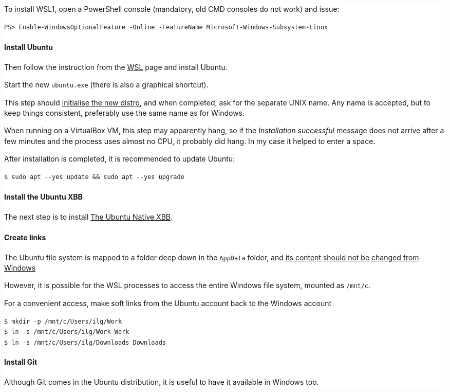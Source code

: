 To install WSL1, open a PowerShell console (mandatory, old CMD consoles do not work)
and issue:

```console
PS> Enable-WindowsOptionalFeature -Online -FeatureName Microsoft-Windows-Subsystem-Linux
```

#### Install Ubuntu

Then follow the instruction from the [WSL](https://docs.microsoft.com/en-us/windows/wsl/install-win10)
page and install Ubuntu.

Start the new `ubuntu.exe` (there is also a graphical shortcut).

This step should [initialise the new distro](https://docs.microsoft.com/en-us/windows/wsl/initialize-distro), and when completed, ask for the separate UNIX name.
Any name is accepted, but to keep things consistent, preferably use the same
name as for Windows.

When running on a VirtualBox VM, this step may apparently hang, so if the
_Installation successful_ message does not arrive after a few minutes and the
process uses almost no CPU, it probably did hang. In my case it helped to
enter a space.

After installation is completed, it is recommended to update Ubuntu:

```console
$ sudo apt --yes update && sudo apt --yes upgrade
```

#### Install the Ubuntu XBB

The next step is to install
[The Ubuntu Native XBB](https://github.com/xpack/xpack-build-box/tree/master/ubuntu/README-NATIVE.md).

#### Create links

The Ubuntu file system is mapped to a folder deep down in the `AppData` folder,
and [its content should not be changed from Windows](https://blogs.msdn.microsoft.com/commandline/2016/11/17/do-not-change-linux-files-using-windows-apps-and-tools/)

However, it is possible for the WSL processes to access the entire Windows
file system, mounted as `/mnt/c`.

For a convenient access, make soft links from the Ubuntu account back to the
Windows account

```console
$ mkdir -p /mnt/c/Users/ilg/Work
$ ln -s /mnt/c/Users/ilg/Work Work
$ ln -s /mnt/c/Users/ilg/Downloads Downloads
```

#### Install Git

Although Git comes in the Ubuntu distribution, it is useful to have it
available in Windows too.
